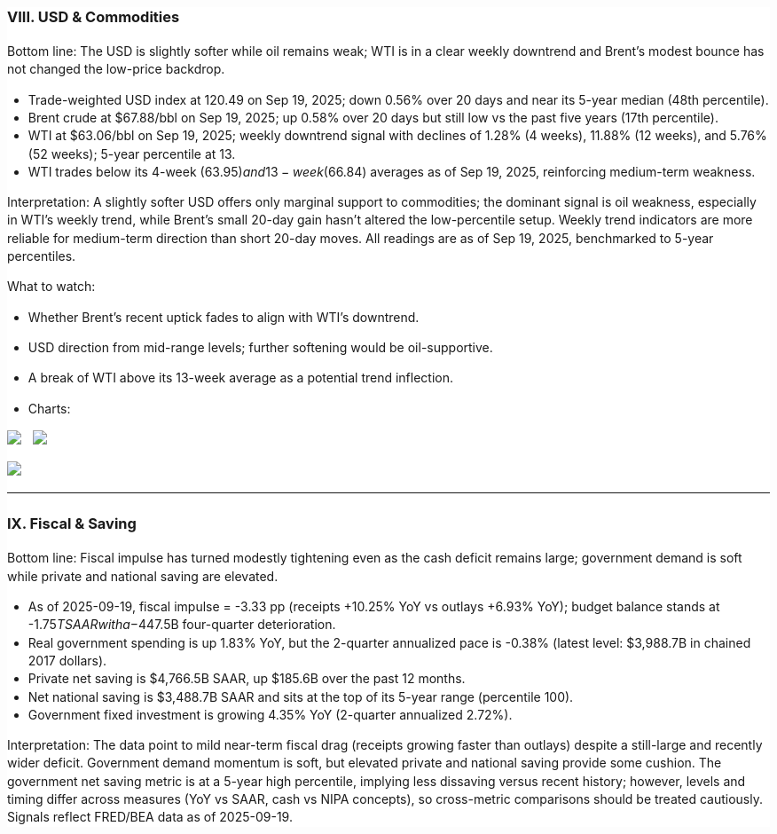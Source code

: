 ### VIII. USD & Commodities
Bottom line: The USD is slightly softer while oil remains weak; WTI is in a clear weekly downtrend and Brent’s modest bounce has not changed the low-price backdrop.

- Trade-weighted USD index at 120.49 on Sep 19, 2025; down 0.56% over 20 days and near its 5-year median (48th percentile).
- Brent crude at $67.88/bbl on Sep 19, 2025; up 0.58% over 20 days but still low vs the past five years (17th percentile).
- WTI at $63.06/bbl on Sep 19, 2025; weekly downtrend signal with declines of 1.28% (4 weeks), 11.88% (12 weeks), and 5.76% (52 weeks); 5-year percentile at 13.
- WTI trades below its 4-week ($63.95) and 13-week ($66.84) averages as of Sep 19, 2025, reinforcing medium-term weakness.

Interpretation: A slightly softer USD offers only marginal support to commodities; the dominant signal is oil weakness, especially in WTI’s weekly trend, while Brent’s small 20-day gain hasn’t altered the low-percentile setup. Weekly trend indicators are more reliable for medium-term direction than short 20-day moves. All readings are as of Sep 19, 2025, benchmarked to 5-year percentiles.

What to watch:
- Whether Brent’s recent uptick fades to align with WTI’s downtrend.
- USD direction from mid-range levels; further softening would be oil-supportive.
- A break of WTI above its 13-week average as a potential trend inflection.

- Charts:
<p>
  <img src="https://sp_report.gc.rrrr.run/unified_macro_report/20250919/charts/usd_index_20250919.png" width="48%">
  <img src="https://sp_report.gc.rrrr.run/unified_macro_report/20250919/charts/oil_price_20250919.png" width="48%" style="margin-left:1%">
</p>
<p>
  <img src="https://sp_report.gc.rrrr.run/unified_macro_report/20250919/charts/oil_weekly_20250919.png" width="48%">
</p>

---

### IX. Fiscal & Saving
Bottom line: Fiscal impulse has turned modestly tightening even as the cash deficit remains large; government demand is soft while private and national saving are elevated.

- As of 2025-09-19, fiscal impulse = -3.33 pp (receipts +10.25% YoY vs outlays +6.93% YoY); budget balance stands at -$1.75T SAAR with a -$447.5B four-quarter deterioration.
- Real government spending is up 1.83% YoY, but the 2-quarter annualized pace is -0.38% (latest level: $3,988.7B in chained 2017 dollars).
- Private net saving is $4,766.5B SAAR, up $185.6B over the past 12 months.
- Net national saving is $3,488.7B SAAR and sits at the top of its 5-year range (percentile 100).
- Government fixed investment is growing 4.35% YoY (2-quarter annualized 2.72%).

Interpretation: The data point to mild near-term fiscal drag (receipts growing faster than outlays) despite a still-large and recently wider deficit. Government demand momentum is soft, but elevated private and national saving provide some cushion. The government net saving metric is at a 5-year high percentile, implying less dissaving versus recent history; however, levels and timing differ across measures (YoY vs SAAR, cash vs NIPA concepts), so cross-metric comparisons should be treated cautiously. Signals reflect FRED/BEA data as of 2025-09-19.
